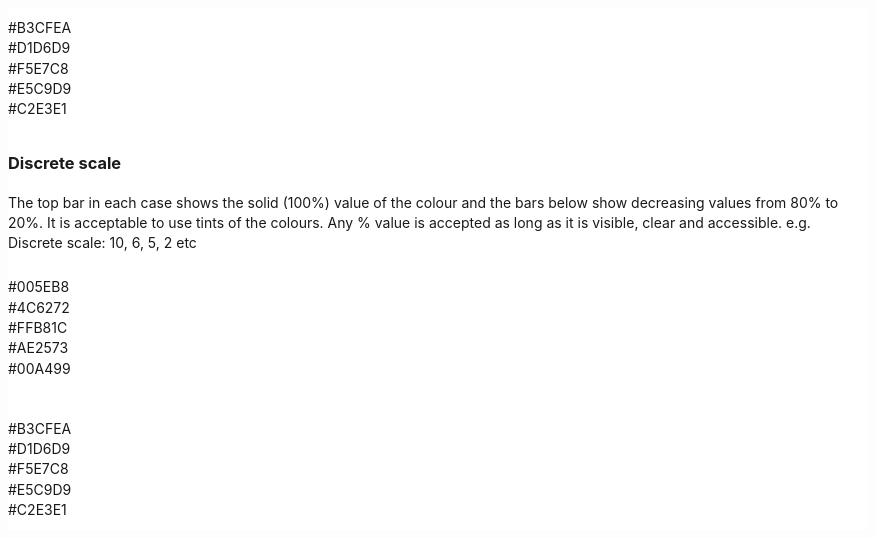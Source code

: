 <div class="inline-container" style="padding-top: 10px; padding-bottom: 10px">
<div class="inline-colour-square" style="--colour: #B3CFEA"></div><div class="inline-colour-square-text">#B3CFEA</div>
<div class="inline-colour-square" style="--colour: #D1D6D9"></div><div class="inline-colour-square-text">#D1D6D9</div>
<div class="inline-colour-square" style="--colour: #F5E7C8"></div><div class="inline-colour-square-text">#F5E7C8</div>
<div class="inline-colour-square" style="--colour: #E5C9D9"></div><div class="inline-colour-square-text">#E5C9D9</div>
<div class="inline-colour-square" style="--colour: #C2E3E1"></div><div class="inline-colour-square-text">#C2E3E1</div>
</div>

### Discrete scale
The top bar in each case shows the solid (100%) value of the colour and the bars below show decreasing values from 80% to 20%. It is acceptable to use tints of the colours. Any % value is accepted as long as it is visible, clear and accessible.
e.g. Discrete scale: 10, 6, 5, 2 etc

<div class="inline-container" style="padding-top: 10px; padding-bottom: 10px">
<div class="inline-colour-square" style="--colour: #005EB8"></div><div class="inline-colour-square-text">#005EB8</div>
<div class="inline-colour-square" style="--colour: #4C6272"></div><div class="inline-colour-square-text">#4C6272</div>
<div class="inline-colour-square" style="--colour: #FFB81C"></div><div class="inline-colour-square-text">#FFB81C</div>
<div class="inline-colour-square" style="--colour: #AE2573"></div><div class="inline-colour-square-text">#AE2573</div>
<div class="inline-colour-square" style="--colour: #00A499"></div><div class="inline-colour-square-text">#00A499</div>
</div>

<div style="display: flex; gap: 0.625rem; align-items: center; padding-top: 10px; padding-bottom: 10px">
<div class="colour-gradient-square" style="background: linear-gradient(to bottom, #005EB8 0, #005EB8 20%, #2D7AC5 20%, #2D7AC5 40%, #5A97D1 40%, #5A97D1 60%, #86B3DE 60%, #86B3DE 80%, #B3CFEA 80%, #B3CFEA 100%)"></div>
<div class="colour-gradient-square" style="background: linear-gradient(to bottom, #4C6272 0, #4C6272 20%, #6D7F8C 20%, #6D7F8C 40%, #8F9CA6 40%, #8F9CA6 60%, #B0B9BF 60%, #B0B9BF 80%, #D1D6D9 80%, #D1D6D9 100%)"></div>
<div class="colour-gradient-square" style="background: linear-gradient(to bottom, #FFB81C 0, #FFB81C 20%, #FDC447 20%, #FDC447 40%, #FAD072 40%, #FAD072 60%, #F8DB9D 60%, #F8DB9D 80%, #F5E7C8 80%, #F5E7C8 100%)"></div>
<div class="colour-gradient-square" style="background: linear-gradient(to bottom, #AE2573 0, #AE2573 20%, #BC4E8D 20%, #BC4E8D 40%, #CA77A6 40%, #CA77A6 60%, #D7A0C0 60%, #D7A0C0 80%, #E5C9D9 80%, #E5C9D9 100%)"></div>
<div class="colour-gradient-square" style="background: linear-gradient(to bottom, #00A499 0, #00A499 20%, #31B4AB 20%, #31B4AB 40%, #61C4BD 40%, #61C4BD 60%, #92D3CF 60%, #92D3CF 80%, #C2E3E1 80%, #C2E3E1 100%)"></div>
</div>

<div class="inline-container" style="padding-top: 10px; padding-bottom: 10px">
<div class="inline-colour-square" style="--colour: #B3CFEA"></div><div class="inline-colour-square-text">#B3CFEA</div>
<div class="inline-colour-square" style="--colour: #D1D6D9"></div><div class="inline-colour-square-text">#D1D6D9</div>
<div class="inline-colour-square" style="--colour: #F5E7C8"></div><div class="inline-colour-square-text">#F5E7C8</div>
<div class="inline-colour-square" style="--colour: #E5C9D9"></div><div class="inline-colour-square-text">#E5C9D9</div>
<div class="inline-colour-square" style="--colour: #C2E3E1"></div><div class="inline-colour-square-text">#C2E3E1</div>
</div>
